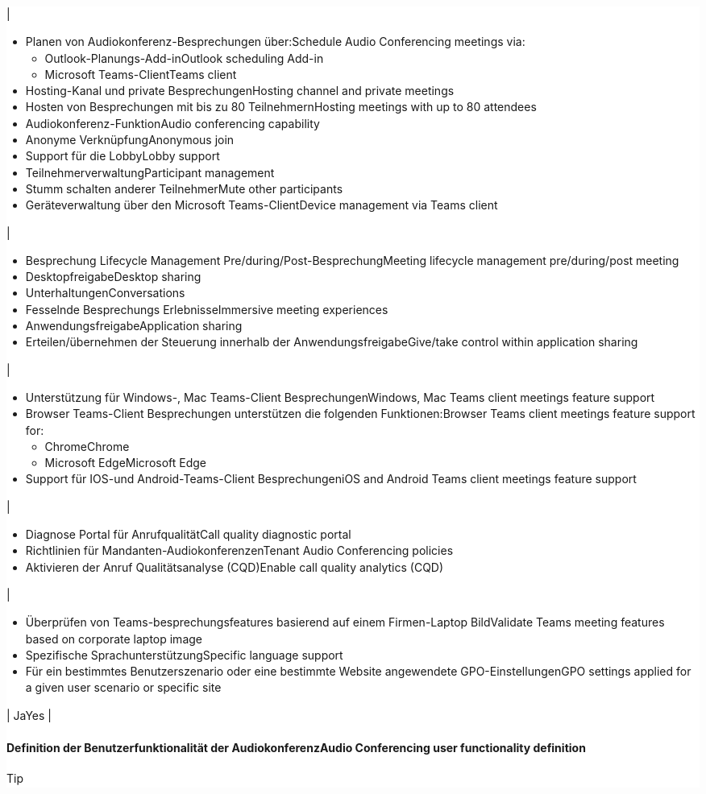 | <ul><li><span data-ttu-id="a677c-255">Planen von Audiokonferenz-Besprechungen über:</span><span class="sxs-lookup"><span data-stu-id="a677c-255">Schedule Audio Conferencing meetings via:</span></span><ul><li><span data-ttu-id="a677c-256">Outlook-Planungs-Add-in</span><span class="sxs-lookup"><span data-stu-id="a677c-256">Outlook scheduling Add-in</span></span></li><li><span data-ttu-id="a677c-257">Microsoft Teams-Client</span><span class="sxs-lookup"><span data-stu-id="a677c-257">Teams client</span></span></li></ul></li><li><span data-ttu-id="a677c-258">Hosting-Kanal und private Besprechungen</span><span class="sxs-lookup"><span data-stu-id="a677c-258">Hosting channel and private meetings</span></span></li><li><span data-ttu-id="a677c-259">Hosten von Besprechungen mit bis zu 80 Teilnehmern</span><span class="sxs-lookup"><span data-stu-id="a677c-259">Hosting meetings with up to 80 attendees</span></span></li><li><span data-ttu-id="a677c-260">Audiokonferenz-Funktion</span><span class="sxs-lookup"><span data-stu-id="a677c-260">Audio conferencing capability</span></span></li><li><span data-ttu-id="a677c-261">Anonyme Verknüpfung</span><span class="sxs-lookup"><span data-stu-id="a677c-261">Anonymous join</span></span></li><li><span data-ttu-id="a677c-262">Support für die Lobby</span><span class="sxs-lookup"><span data-stu-id="a677c-262">Lobby support</span></span></li><li><span data-ttu-id="a677c-263">Teilnehmerverwaltung</span><span class="sxs-lookup"><span data-stu-id="a677c-263">Participant management</span></span></li><li><span data-ttu-id="a677c-264">Stumm schalten anderer Teilnehmer</span><span class="sxs-lookup"><span data-stu-id="a677c-264">Mute other participants</span></span></li><li><span data-ttu-id="a677c-265">Geräteverwaltung über den Microsoft Teams-Client</span><span class="sxs-lookup"><span data-stu-id="a677c-265">Device management via Teams client</span></span></li></ul> |<ul><li><span data-ttu-id="a677c-266">Besprechung Lifecycle Management Pre/during/Post-Besprechung</span><span class="sxs-lookup"><span data-stu-id="a677c-266">Meeting lifecycle management pre/during/post meeting</span></span></li><li><span data-ttu-id="a677c-267">Desktopfreigabe</span><span class="sxs-lookup"><span data-stu-id="a677c-267">Desktop sharing</span></span></li><li><span data-ttu-id="a677c-268">Unterhaltungen</span><span class="sxs-lookup"><span data-stu-id="a677c-268">Conversations</span></span></li><li><span data-ttu-id="a677c-269">Fesselnde Besprechungs Erlebnisse</span><span class="sxs-lookup"><span data-stu-id="a677c-269">Immersive meeting experiences</span></span></li><li><span data-ttu-id="a677c-270">Anwendungsfreigabe</span><span class="sxs-lookup"><span data-stu-id="a677c-270">Application sharing</span></span></li><li><span data-ttu-id="a677c-271">Erteilen/übernehmen der Steuerung innerhalb der Anwendungsfreigabe</span><span class="sxs-lookup"><span data-stu-id="a677c-271">Give/take control within application sharing</span></span></li></ul> |<ul><li> <span data-ttu-id="a677c-272">Unterstützung für Windows-, Mac Teams-Client Besprechungen</span><span class="sxs-lookup"><span data-stu-id="a677c-272">Windows, Mac Teams client meetings feature support</span></span></li><li><span data-ttu-id="a677c-273">Browser Teams-Client Besprechungen unterstützen die folgenden Funktionen:</span><span class="sxs-lookup"><span data-stu-id="a677c-273">Browser Teams client meetings feature support for:</span></span><ul><li><span data-ttu-id="a677c-274">Chrome</span><span class="sxs-lookup"><span data-stu-id="a677c-274">Chrome</span></span></li><li><span data-ttu-id="a677c-275">Microsoft Edge</span><span class="sxs-lookup"><span data-stu-id="a677c-275">Microsoft Edge</span></span></li></ul></li><li><span data-ttu-id="a677c-276">Support für IOS-und Android-Teams-Client Besprechungen</span><span class="sxs-lookup"><span data-stu-id="a677c-276">iOS and Android Teams client meetings feature support</span></span></li></ul> | <ul><li><span data-ttu-id="a677c-277">Diagnose Portal für Anrufqualität</span><span class="sxs-lookup"><span data-stu-id="a677c-277">Call quality diagnostic portal</span></span></li><li><span data-ttu-id="a677c-278">Richtlinien für Mandanten-Audiokonferenzen</span><span class="sxs-lookup"><span data-stu-id="a677c-278">Tenant Audio Conferencing policies</span></span></li><li><span data-ttu-id="a677c-279">Aktivieren der Anruf Qualitätsanalyse (CQD)</span><span class="sxs-lookup"><span data-stu-id="a677c-279">Enable call quality analytics (CQD)</span></span></li></ul> | <ul><li><span data-ttu-id="a677c-280">Überprüfen von Teams-besprechungsfeatures basierend auf einem Firmen-Laptop Bild</span><span class="sxs-lookup"><span data-stu-id="a677c-280">Validate Teams meeting features based on corporate laptop image</span></span></li><li><span data-ttu-id="a677c-281">Spezifische Sprachunterstützung</span><span class="sxs-lookup"><span data-stu-id="a677c-281">Specific language support</span></span></li><li><span data-ttu-id="a677c-282">Für ein bestimmtes Benutzerszenario oder eine bestimmte Website angewendete GPO-Einstellungen</span><span class="sxs-lookup"><span data-stu-id="a677c-282">GPO settings applied for a given user scenario or specific site</span></span></li></ul> | <span data-ttu-id="a677c-283">Ja</span><span class="sxs-lookup"><span data-stu-id="a677c-283">Yes</span></span>  |

#### <a name="audio-conferencing-user-functionality-definition"></a><span data-ttu-id="a677c-284">Definition der Benutzerfunktionalität der Audiokonferenz</span><span class="sxs-lookup"><span data-stu-id="a677c-284">Audio Conferencing user functionality definition</span></span>

> [!TIP]

[//]: # (Ist es in Ordnung, dass in diesem Beispiel über Anrufpläne geredet wird?)